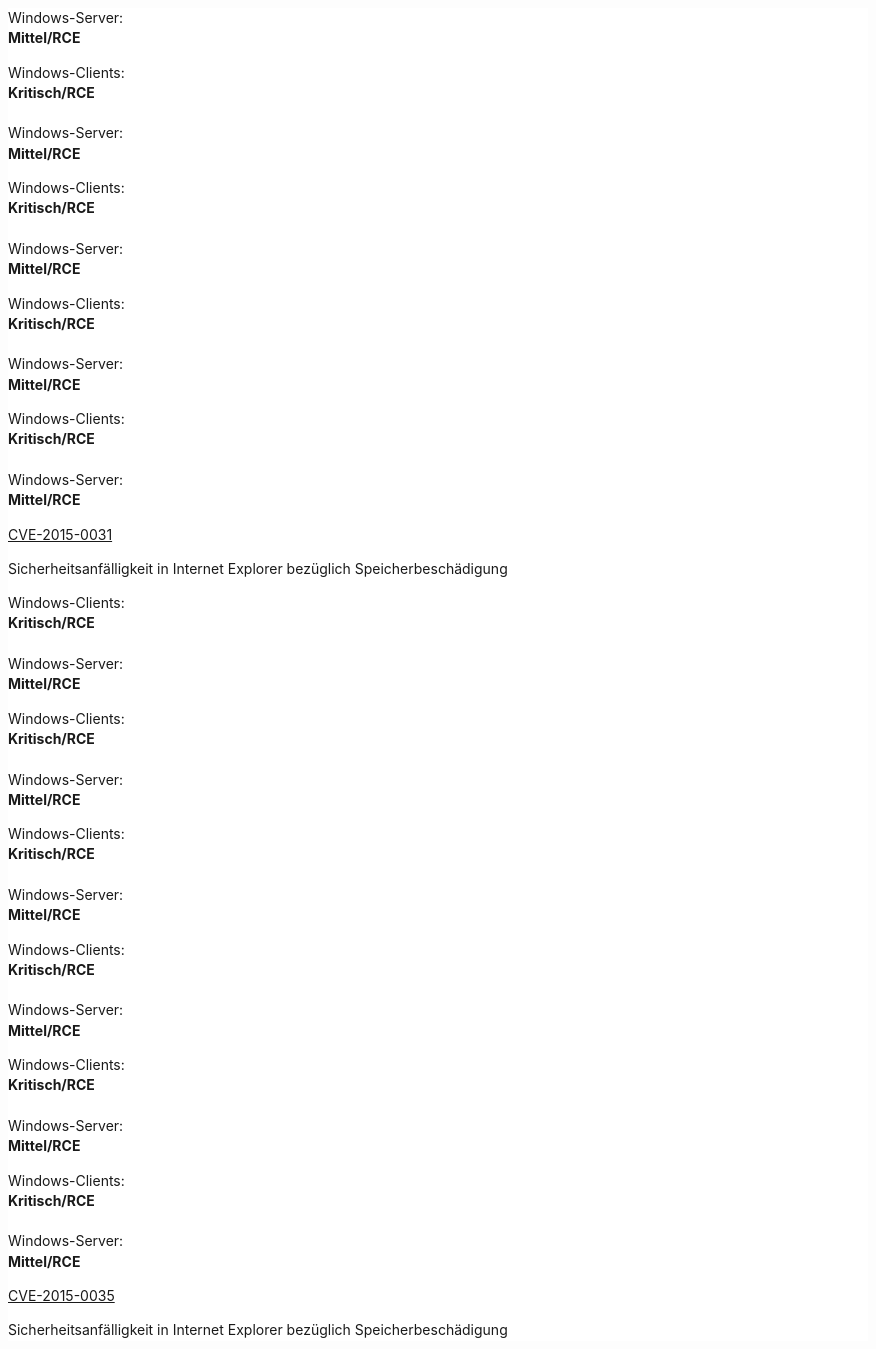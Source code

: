 Windows-Server:<br />
<strong>Mittel/RCE</strong></p></td>
<td style="border:1px solid black;"><p>Windows-Clients:<br />
<strong>Kritisch/RCE<br />  
</strong><br />  
Windows-Server:<br />
<strong>Mittel/RCE</strong></p></td>
<td style="border:1px solid black;"><p>Windows-Clients:<br />
<strong>Kritisch/RCE<br />  
</strong><br />  
Windows-Server:<br />
<strong>Mittel/RCE</strong></p></td>
<td style="border:1px solid black;"><p>Windows-Clients:<br />
<strong>Kritisch/RCE<br />  
</strong><br />  
Windows-Server:<br />
<strong>Mittel/RCE</strong></p></td>
<td style="border:1px solid black;"><p>Windows-Clients:<br />
<strong>Kritisch/RCE<br />  
</strong><br />  
Windows-Server:<br />
<strong>Mittel/RCE</strong></p></td>
</tr>
<tr class="even">
<td style="border:1px solid black;"><p><a href="http://www.cve.mitre.org/cgi-bin/cvename.cgi?name=cve-2015-0031">CVE-2015-0031</a></p></td>
<td style="border:1px solid black;"><p>Sicherheitsanfälligkeit in Internet Explorer bezüglich Speicherbeschädigung</p></td>
<td style="border:1px solid black;"><p>Windows-Clients:<br />
<strong>Kritisch/RCE<br />  
</strong><br />  
Windows-Server:<br />
<strong>Mittel/RCE</strong></p></td>
<td style="border:1px solid black;"><p>Windows-Clients:<br />
<strong>Kritisch/RCE<br />  
</strong><br />  
Windows-Server:<br />
<strong>Mittel/RCE</strong></p></td>
<td style="border:1px solid black;"><p>Windows-Clients:<br />
<strong>Kritisch/RCE<br />  
</strong><br />  
Windows-Server:<br />
<strong>Mittel/RCE</strong></p></td>
<td style="border:1px solid black;"><p>Windows-Clients:<br />
<strong>Kritisch/RCE<br />  
</strong><br />  
Windows-Server:<br />
<strong>Mittel/RCE</strong></p></td>
<td style="border:1px solid black;"><p>Windows-Clients:<br />
<strong>Kritisch/RCE<br />  
</strong><br />  
Windows-Server:<br />
<strong>Mittel/RCE</strong></p></td>
<td style="border:1px solid black;"><p>Windows-Clients:<br />
<strong>Kritisch/RCE<br />  
</strong><br />  
Windows-Server:<br />
<strong>Mittel/RCE</strong></p></td>
</tr>
<tr class="odd">
<td style="border:1px solid black;"><p><a href="http://www.cve.mitre.org/cgi-bin/cvename.cgi?name=cve-2015-0035">CVE-2015-0035</a></p></td>
<td style="border:1px solid black;"><p>Sicherheitsanfälligkeit in Internet Explorer bezüglich Speicherbeschädigung</p></td>